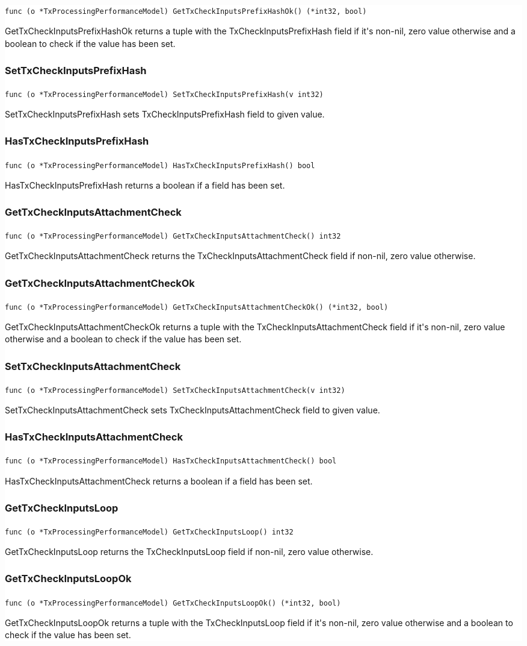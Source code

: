 `func (o *TxProcessingPerformanceModel) GetTxCheckInputsPrefixHashOk() (*int32, bool)`

GetTxCheckInputsPrefixHashOk returns a tuple with the TxCheckInputsPrefixHash field if it's non-nil, zero value otherwise
and a boolean to check if the value has been set.

### SetTxCheckInputsPrefixHash

`func (o *TxProcessingPerformanceModel) SetTxCheckInputsPrefixHash(v int32)`

SetTxCheckInputsPrefixHash sets TxCheckInputsPrefixHash field to given value.

### HasTxCheckInputsPrefixHash

`func (o *TxProcessingPerformanceModel) HasTxCheckInputsPrefixHash() bool`

HasTxCheckInputsPrefixHash returns a boolean if a field has been set.

### GetTxCheckInputsAttachmentCheck

`func (o *TxProcessingPerformanceModel) GetTxCheckInputsAttachmentCheck() int32`

GetTxCheckInputsAttachmentCheck returns the TxCheckInputsAttachmentCheck field if non-nil, zero value otherwise.

### GetTxCheckInputsAttachmentCheckOk

`func (o *TxProcessingPerformanceModel) GetTxCheckInputsAttachmentCheckOk() (*int32, bool)`

GetTxCheckInputsAttachmentCheckOk returns a tuple with the TxCheckInputsAttachmentCheck field if it's non-nil, zero value otherwise
and a boolean to check if the value has been set.

### SetTxCheckInputsAttachmentCheck

`func (o *TxProcessingPerformanceModel) SetTxCheckInputsAttachmentCheck(v int32)`

SetTxCheckInputsAttachmentCheck sets TxCheckInputsAttachmentCheck field to given value.

### HasTxCheckInputsAttachmentCheck

`func (o *TxProcessingPerformanceModel) HasTxCheckInputsAttachmentCheck() bool`

HasTxCheckInputsAttachmentCheck returns a boolean if a field has been set.

### GetTxCheckInputsLoop

`func (o *TxProcessingPerformanceModel) GetTxCheckInputsLoop() int32`

GetTxCheckInputsLoop returns the TxCheckInputsLoop field if non-nil, zero value otherwise.

### GetTxCheckInputsLoopOk

`func (o *TxProcessingPerformanceModel) GetTxCheckInputsLoopOk() (*int32, bool)`

GetTxCheckInputsLoopOk returns a tuple with the TxCheckInputsLoop field if it's non-nil, zero value otherwise
and a boolean to check if the value has been set.

